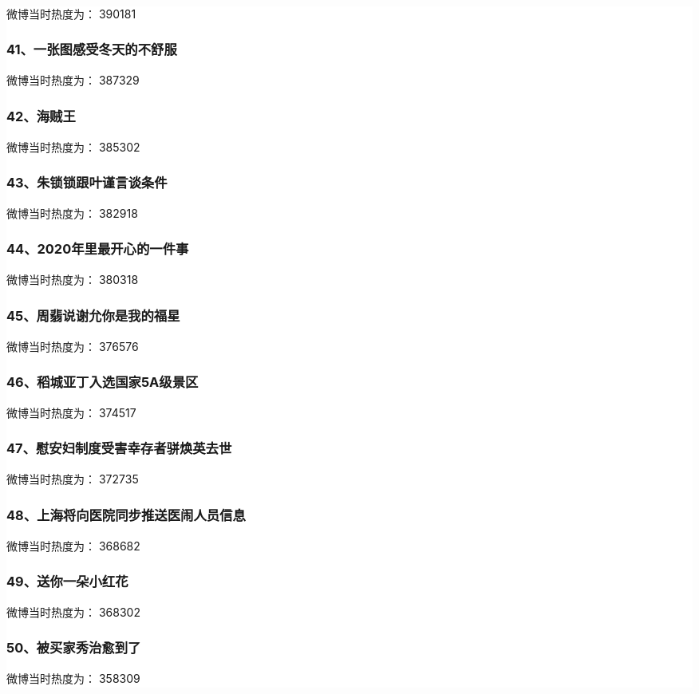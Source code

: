 微博当时热度为： 390181

### 41、一张图感受冬天的不舒服

微博当时热度为： 387329

### 42、海贼王

微博当时热度为： 385302

### 43、朱锁锁跟叶谨言谈条件

微博当时热度为： 382918

### 44、2020年里最开心的一件事

微博当时热度为： 380318

### 45、周翡说谢允你是我的福星

微博当时热度为： 376576

### 46、稻城亚丁入选国家5A级景区

微博当时热度为： 374517

### 47、慰安妇制度受害幸存者骈焕英去世

微博当时热度为： 372735

### 48、上海将向医院同步推送医闹人员信息

微博当时热度为： 368682

### 49、送你一朵小红花

微博当时热度为： 368302

### 50、被买家秀治愈到了

微博当时热度为： 358309

